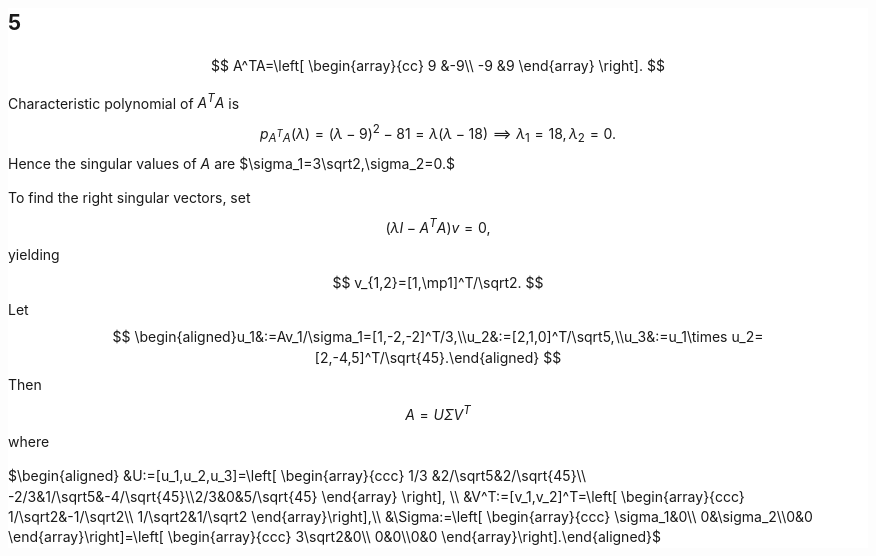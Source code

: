 ## 5

$$
A^TA=\left[
\begin{array}{cc}
9 &-9\\
-9 &9
\end{array}
\right].
$$

Characteristic polynomial of $A^TA$ is
$$
p_{A^TA}(\lambda)=(\lambda-9)^2-81=\lambda(\lambda-18)\implies \lambda_1=18,\lambda_2=0.
$$
Hence the singular values of $A$ are $\sigma_1=3\sqrt2,\sigma_2=0.$

To find the right singular vectors, set
$$
(\lambda I-A^TA)v=0,
$$
yielding
$$
v_{1,2}=[1,\mp1]^T/\sqrt2.
$$
Let
$$
\begin{aligned}u_1&:=Av_1/\sigma_1=[1,-2,-2]^T/3,\\u_2&:=[2,1,0]^T/\sqrt5,\\u_3&:=u_1\times u_2=[2,-4,5]^T/\sqrt{45}.\end{aligned}
$$
Then
$$
A=U\Sigma V^T
$$
where

$\begin{aligned}
&U:=[u_1,u_2,u_3]=\left[
\begin{array}{ccc}
1/3 &2/\sqrt5&2/\sqrt{45}\\
-2/3&1/\sqrt5&-4/\sqrt{45}\\2/3&0&5/\sqrt{45}
\end{array}
\right],
\\
&V^T:=[v_1,v_2]^T=\left[
\begin{array}{ccc}
1/\sqrt2&-1/\sqrt2\\
1/\sqrt2&1/\sqrt2
\end{array}\right],\\
&\Sigma:=\left[
\begin{array}{ccc}
\sigma_1&0\\
0&\sigma_2\\0&0
\end{array}\right]=\left[
\begin{array}{ccc}
3\sqrt2&0\\
0&0\\0&0
\end{array}\right].\end{aligned}$
